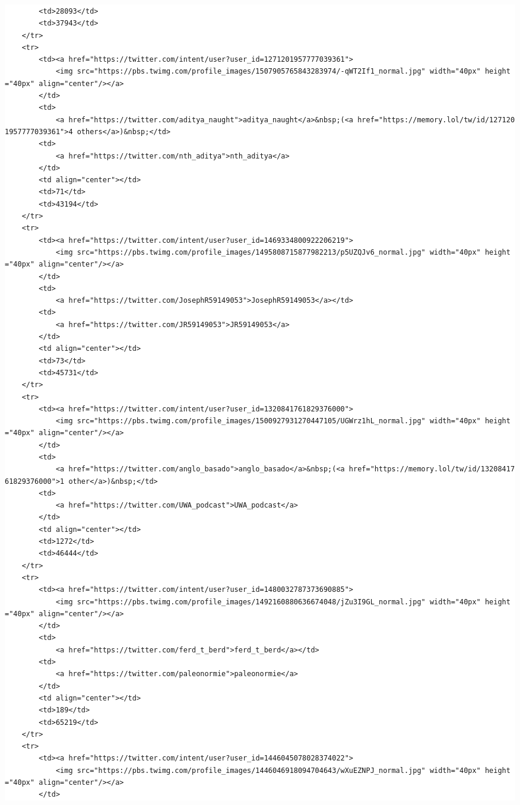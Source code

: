             <td>28093</td>
            <td>37943</td>
        </tr>
        <tr>
            <td><a href="https://twitter.com/intent/user?user_id=1271201957777039361">
                <img src="https://pbs.twimg.com/profile_images/1507905765843283974/-qWT2If1_normal.jpg" width="40px" height="40px" align="center"/></a>
            </td>
            <td>
                <a href="https://twitter.com/aditya_naught">aditya_naught</a>&nbsp;(<a href="https://memory.lol/tw/id/1271201957777039361">4 others</a>)&nbsp;</td>
            <td>
                <a href="https://twitter.com/nth_aditya">nth_aditya</a>
            </td>
            <td align="center"></td>
            <td>71</td>
            <td>43194</td>
        </tr>
        <tr>
            <td><a href="https://twitter.com/intent/user?user_id=1469334800922206219">
                <img src="https://pbs.twimg.com/profile_images/1495808715877982213/p5UZQJv6_normal.jpg" width="40px" height="40px" align="center"/></a>
            </td>
            <td>
                <a href="https://twitter.com/JosephR59149053">JosephR59149053</a></td>
            <td>
                <a href="https://twitter.com/JR59149053">JR59149053</a>
            </td>
            <td align="center"></td>
            <td>73</td>
            <td>45731</td>
        </tr>
        <tr>
            <td><a href="https://twitter.com/intent/user?user_id=1320841761829376000">
                <img src="https://pbs.twimg.com/profile_images/1500927931270447105/UGWrz1hL_normal.jpg" width="40px" height="40px" align="center"/></a>
            </td>
            <td>
                <a href="https://twitter.com/anglo_basado">anglo_basado</a>&nbsp;(<a href="https://memory.lol/tw/id/1320841761829376000">1 other</a>)&nbsp;</td>
            <td>
                <a href="https://twitter.com/UWA_podcast">UWA_podcast</a>
            </td>
            <td align="center"></td>
            <td>1272</td>
            <td>46444</td>
        </tr>
        <tr>
            <td><a href="https://twitter.com/intent/user?user_id=1480032787373690885">
                <img src="https://pbs.twimg.com/profile_images/1492160880636674048/jZu3I9GL_normal.jpg" width="40px" height="40px" align="center"/></a>
            </td>
            <td>
                <a href="https://twitter.com/ferd_t_berd">ferd_t_berd</a></td>
            <td>
                <a href="https://twitter.com/paleonormie">paleonormie</a>
            </td>
            <td align="center"></td>
            <td>189</td>
            <td>65219</td>
        </tr>
        <tr>
            <td><a href="https://twitter.com/intent/user?user_id=1446045078028374022">
                <img src="https://pbs.twimg.com/profile_images/1446046918094704643/wXuEZNPJ_normal.jpg" width="40px" height="40px" align="center"/></a>
            </td>